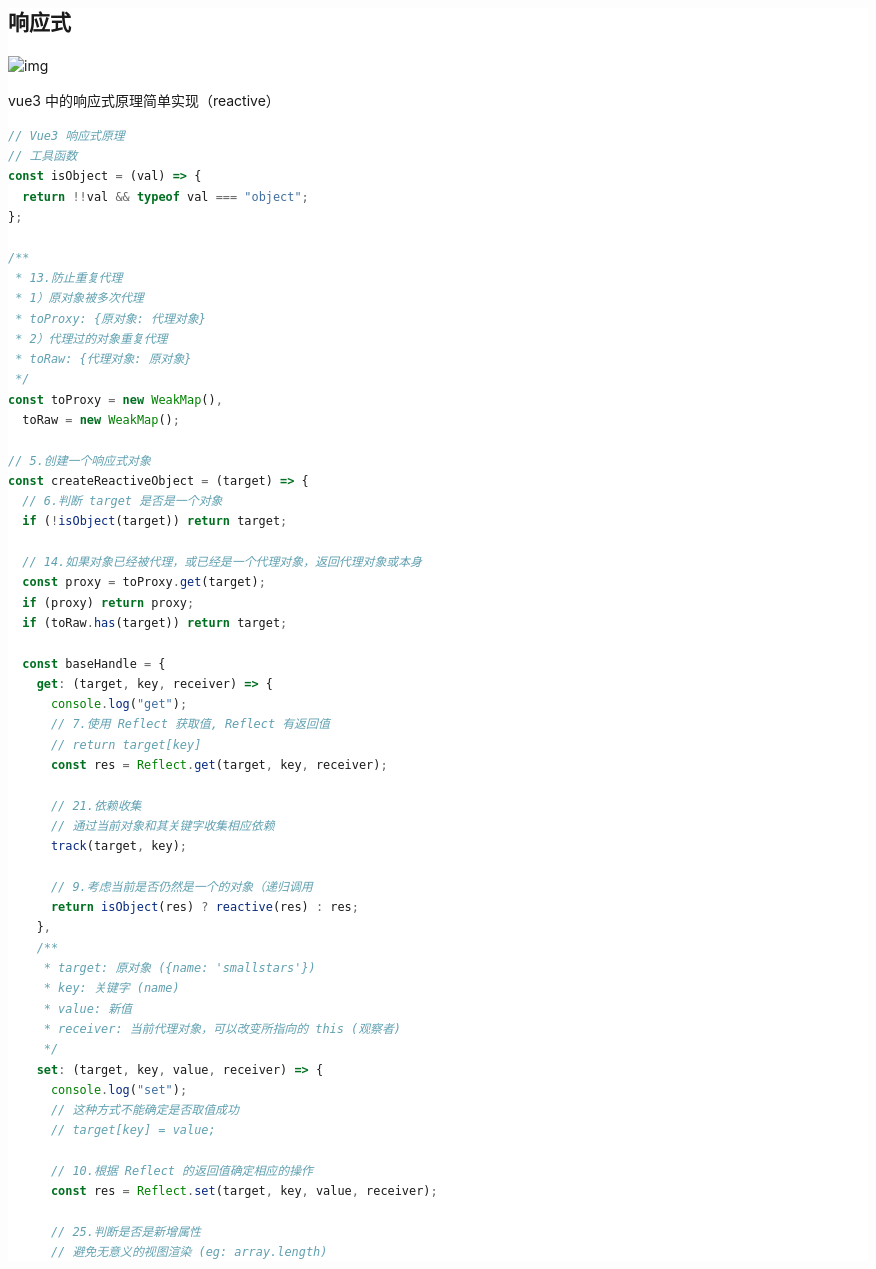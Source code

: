 ## 响应式

![img](https://bytedance.feishu.cn/space/api/box/stream/download/asynccode/?code=MjA2ODFkMTEwYTIyNDIyZDdjMDVjYWZmOGI5ZjJlOTdfdThPcXMweDJacWtMSXdJaXl5SXZlSGJZS3dIaWNDeW5fVG9rZW46Ym94Y25KSzdrSVhNSFZMT0xaU2ZqNFQwU0plXzE2MzEyNDgwMTA6MTYzMTI1MTYxMF9WNA)

vue3 中的响应式原理简单实现（reactive）

```js
// Vue3 响应式原理
// 工具函数
const isObject = (val) => {
  return !!val && typeof val === "object";
};

/**
 * 13.防止重复代理
 * 1）原对象被多次代理
 * toProxy: {原对象: 代理对象}
 * 2）代理过的对象重复代理
 * toRaw: {代理对象: 原对象}
 */
const toProxy = new WeakMap(),
  toRaw = new WeakMap();

// 5.创建一个响应式对象
const createReactiveObject = (target) => {
  // 6.判断 target 是否是一个对象
  if (!isObject(target)) return target;

  // 14.如果对象已经被代理，或已经是一个代理对象，返回代理对象或本身
  const proxy = toProxy.get(target);
  if (proxy) return proxy;
  if (toRaw.has(target)) return target;

  const baseHandle = {
    get: (target, key, receiver) => {
      console.log("get");
      // 7.使用 Reflect 获取值, Reflect 有返回值
      // return target[key]
      const res = Reflect.get(target, key, receiver);

      // 21.依赖收集
      // 通过当前对象和其关键字收集相应依赖
      track(target, key);

      // 9.考虑当前是否仍然是一个的对象（递归调用
      return isObject(res) ? reactive(res) : res;
    },
    /**
     * target: 原对象 ({name: 'smallstars'})
     * key: 关键字 (name)
     * value: 新值
     * receiver: 当前代理对象，可以改变所指向的 this (观察者)
     */
    set: (target, key, value, receiver) => {
      console.log("set");
      // 这种方式不能确定是否取值成功
      // target[key] = value;

      // 10.根据 Reflect 的返回值确定相应的操作
      const res = Reflect.set(target, key, value, receiver);

      // 25.判断是否是新增属性
      // 避免无意义的视图渲染 (eg: array.length)
```

  [target]: {